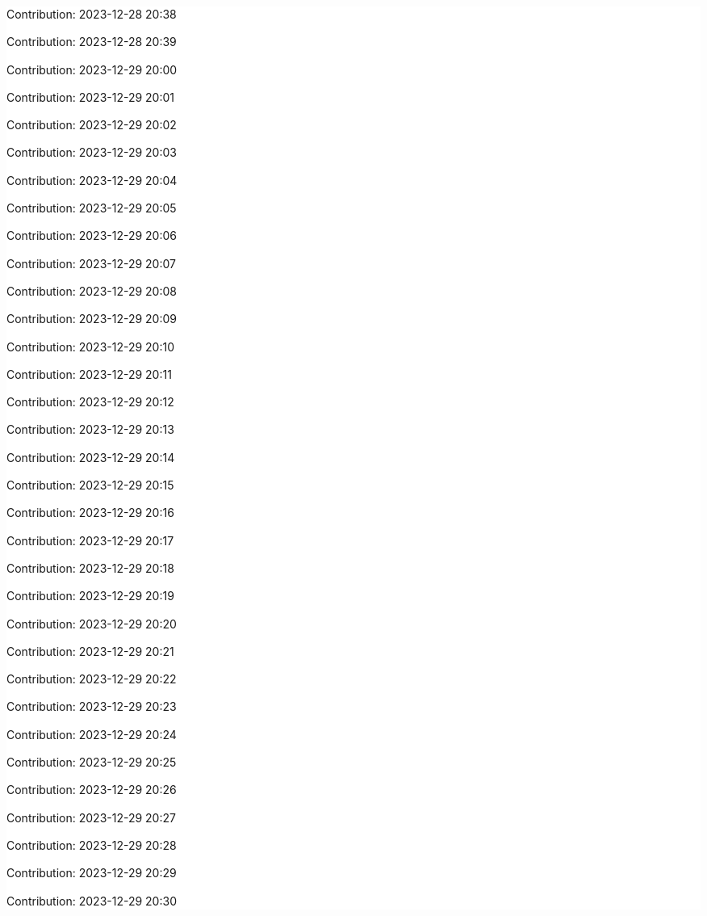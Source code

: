 Contribution: 2023-12-28 20:38

Contribution: 2023-12-28 20:39

Contribution: 2023-12-29 20:00

Contribution: 2023-12-29 20:01

Contribution: 2023-12-29 20:02

Contribution: 2023-12-29 20:03

Contribution: 2023-12-29 20:04

Contribution: 2023-12-29 20:05

Contribution: 2023-12-29 20:06

Contribution: 2023-12-29 20:07

Contribution: 2023-12-29 20:08

Contribution: 2023-12-29 20:09

Contribution: 2023-12-29 20:10

Contribution: 2023-12-29 20:11

Contribution: 2023-12-29 20:12

Contribution: 2023-12-29 20:13

Contribution: 2023-12-29 20:14

Contribution: 2023-12-29 20:15

Contribution: 2023-12-29 20:16

Contribution: 2023-12-29 20:17

Contribution: 2023-12-29 20:18

Contribution: 2023-12-29 20:19

Contribution: 2023-12-29 20:20

Contribution: 2023-12-29 20:21

Contribution: 2023-12-29 20:22

Contribution: 2023-12-29 20:23

Contribution: 2023-12-29 20:24

Contribution: 2023-12-29 20:25

Contribution: 2023-12-29 20:26

Contribution: 2023-12-29 20:27

Contribution: 2023-12-29 20:28

Contribution: 2023-12-29 20:29

Contribution: 2023-12-29 20:30
